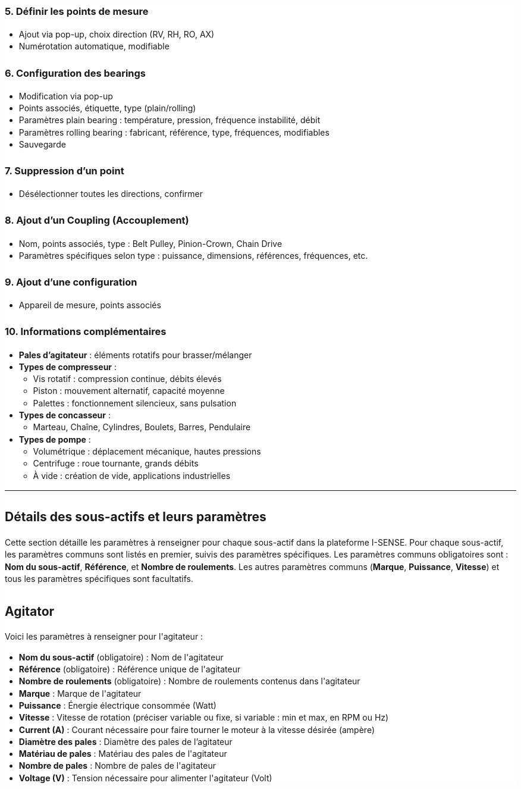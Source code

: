 ### 5. Définir les points de mesure
- Ajout via pop-up, choix direction (RV, RH, RO, AX)
- Numérotation automatique, modifiable

### 6. Configuration des bearings
- Modification via pop-up
- Points associés, étiquette, type (plain/rolling)
- Paramètres plain bearing : température, pression, fréquence instabilité, débit
- Paramètres rolling bearing : fabricant, référence, type, fréquences, modifiables
- Sauvegarde

### 7. Suppression d’un point
- Désélectionner toutes les directions, confirmer

### 8. Ajout d’un Coupling (Accouplement)
- Nom, points associés, type : Belt Pulley, Pinion-Crown, Chain Drive
- Paramètres spécifiques selon type : puissance, dimensions, références, fréquences, etc.

### 9. Ajout d’une configuration
- Appareil de mesure, points associés

### 10. Informations complémentaires
- **Pales d’agitateur** : éléments rotatifs pour brasser/mélanger
- **Types de compresseur** :
  - Vis rotatif : compression continue, débits élevés
  - Piston : mouvement alternatif, capacité moyenne
  - Palettes : fonctionnement silencieux, sans pulsation
- **Types de concasseur** :
  - Marteau, Chaîne, Cylindres, Boulets, Barres, Pendulaire
- **Types de pompe** :
  - Volumétrique : déplacement mécanique, hautes pressions
  - Centrifuge : roue tournante, grands débits
  - À vide : création de vide, applications industrielles

---

## Détails des sous-actifs et leurs paramètres

Cette section détaille les paramètres à renseigner pour chaque sous-actif dans la plateforme I-SENSE. Pour chaque sous-actif, les paramètres communs sont listés en premier, suivis des paramètres spécifiques. Les paramètres communs obligatoires sont : **Nom du sous-actif**, **Référence**, et **Nombre de roulements**. Les autres paramètres communs (**Marque**, **Puissance**, **Vitesse**) et tous les paramètres spécifiques sont facultatifs.


## Agitator
Voici les paramètres à renseigner pour l'agitateur :
- **Nom du sous-actif** (obligatoire) : Nom de l'agitateur
- **Référence** (obligatoire) : Référence unique de l'agitateur
- **Nombre de roulements** (obligatoire) : Nombre de roulements contenus dans l'agitateur
- **Marque** : Marque de l'agitateur
- **Puissance** : Énergie électrique consommée (Watt)
- **Vitesse** : Vitesse de rotation (préciser variable ou fixe, si variable : min et max, en RPM ou Hz)
- **Current (A)** : Courant nécessaire pour faire tourner le moteur à la vitesse désirée (ampère)
- **Diamètre des pales** : Diamètre des pales de l’agitateur
- **Matériau de pales** : Matériau des pales de l'agitateur
- **Nombre de pales** : Nombre de pales de l'agitateur
- **Voltage (V)** : Tension nécessaire pour alimenter l'agitateur (Volt)
